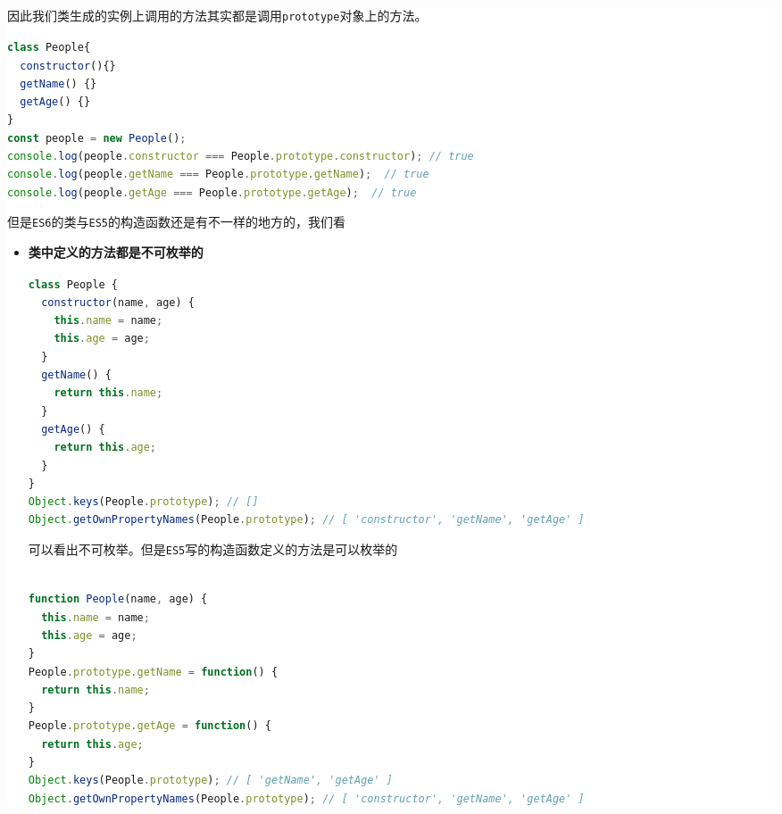   因此我们类生成的实例上调用的方法其实都是调用`prototype`对象上的方法。 

  ```javascript
  class People{
    constructor(){}
    getName() {}
    getAge() {}
  }
  const people = new People();
  console.log(people.constructor === People.prototype.constructor); // true
  console.log(people.getName === People.prototype.getName);  // true
  console.log(people.getAge === People.prototype.getAge);  // true
  ```

  

  

但是`ES6`的类与`ES5`的构造函数还是有不一样的地方的，我们看

* **类中定义的方法都是不可枚举的**

  ```javascript
  class People {
    constructor(name, age) {
      this.name = name;
      this.age = age;
    }
    getName() {
      return this.name;
    }
    getAge() {
      return this.age;
    }
  }
  Object.keys(People.prototype); // []
  Object.getOwnPropertyNames(People.prototype); // [ 'constructor', 'getName', 'getAge' ]
  ```

  可以看出不可枚举。但是`ES5`写的构造函数定义的方法是可以枚举的

  ```javascript
  
  function People(name, age) {
    this.name = name;
    this.age = age;
  }
  People.prototype.getName = function() {
    return this.name;
  }
  People.prototype.getAge = function() {
    return this.age;
  }
  Object.keys(People.prototype); // [ 'getName', 'getAge' ]
  Object.getOwnPropertyNames(People.prototype); // [ 'constructor', 'getName', 'getAge' ]
  ```
